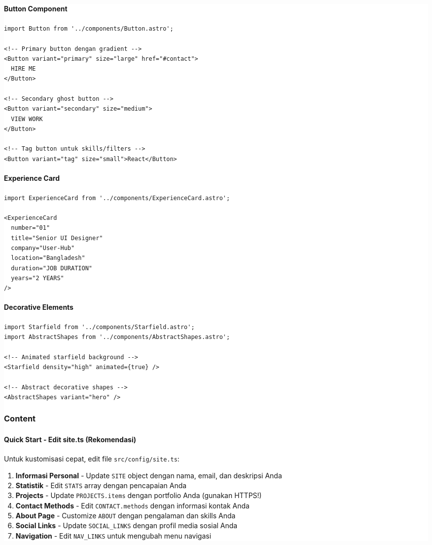 #### Button Component
```astro
import Button from '../components/Button.astro';

<!-- Primary button dengan gradient -->
<Button variant="primary" size="large" href="#contact">
  HIRE ME
</Button>

<!-- Secondary ghost button -->
<Button variant="secondary" size="medium">
  VIEW WORK
</Button>

<!-- Tag button untuk skills/filters -->
<Button variant="tag" size="small">React</Button>
```

#### Experience Card
```astro
import ExperienceCard from '../components/ExperienceCard.astro';

<ExperienceCard
  number="01"
  title="Senior UI Designer"
  company="User-Hub"
  location="Bangladesh"
  duration="JOB DURATION"
  years="2 YEARS"
/>
```

#### Decorative Elements
```astro
import Starfield from '../components/Starfield.astro';
import AbstractShapes from '../components/AbstractShapes.astro';

<!-- Animated starfield background -->
<Starfield density="high" animated={true} />

<!-- Abstract decorative shapes -->
<AbstractShapes variant="hero" />
```

### Content

#### Quick Start - Edit site.ts (Rekomendasi)

Untuk kustomisasi cepat, edit file `src/config/site.ts`:

1. **Informasi Personal** - Update `SITE` object dengan nama, email, dan deskripsi Anda
2. **Statistik** - Edit `STATS` array dengan pencapaian Anda
3. **Projects** - Update `PROJECTS.items` dengan portfolio Anda (gunakan HTTPS!)
4. **Contact Methods** - Edit `CONTACT.methods` dengan informasi kontak Anda
5. **About Page** - Customize `ABOUT` dengan pengalaman dan skills Anda
6. **Social Links** - Update `SOCIAL_LINKS` dengan profil media sosial Anda
7. **Navigation** - Edit `NAV_LINKS` untuk mengubah menu navigasi
